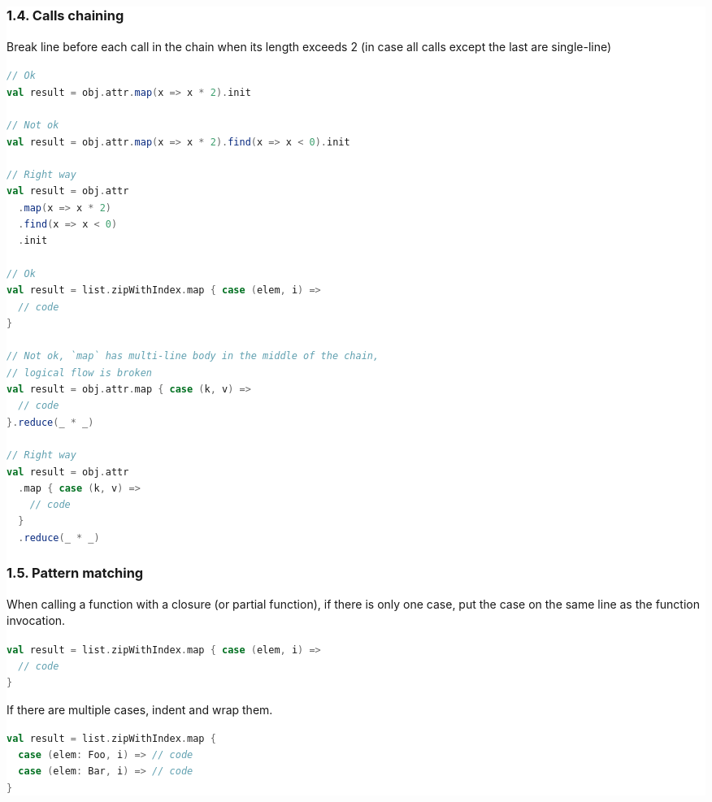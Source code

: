 ### 1.4. Calls chaining

Break line before each call in the chain when its length exceeds 2 (in case all calls except the last are single-line)

```scala
// Ok
val result = obj.attr.map(x => x * 2).init

// Not ok
val result = obj.attr.map(x => x * 2).find(x => x < 0).init

// Right way
val result = obj.attr
  .map(x => x * 2)
  .find(x => x < 0)
  .init

// Ok
val result = list.zipWithIndex.map { case (elem, i) =>
  // code
}

// Not ok, `map` has multi-line body in the middle of the chain,
// logical flow is broken
val result = obj.attr.map { case (k, v) =>
  // code
}.reduce(_ * _)

// Right way
val result = obj.attr
  .map { case (k, v) =>
    // code
  }
  .reduce(_ * _)
```

### 1.5. Pattern matching

When calling a function with a closure (or partial function), if there is only one case, put the case on the same line as the function invocation.

```scala
val result = list.zipWithIndex.map { case (elem, i) =>
  // code
}
```

If there are multiple cases, indent and wrap them.

```scala
val result = list.zipWithIndex.map {
  case (elem: Foo, i) => // code
  case (elem: Bar, i) => // code
}
```
